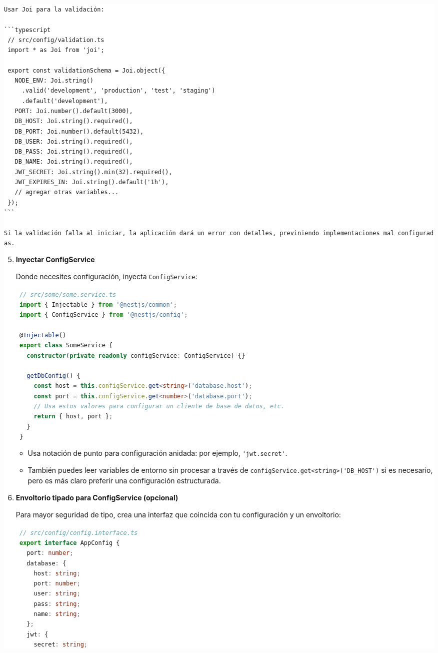     Usar Joi para la validación:
    
    ```typescript
     // src/config/validation.ts
     import * as Joi from 'joi';
    
     export const validationSchema = Joi.object({
       NODE_ENV: Joi.string()
         .valid('development', 'production', 'test', 'staging')
         .default('development'),
       PORT: Joi.number().default(3000),
       DB_HOST: Joi.string().required(),
       DB_PORT: Joi.number().default(5432),
       DB_USER: Joi.string().required(),
       DB_PASS: Joi.string().required(),
       DB_NAME: Joi.string().required(),
       JWT_SECRET: Joi.string().min(32).required(),
       JWT_EXPIRES_IN: Joi.string().default('1h'),
       // agregar otras variables...
     });
    ```
    
    Si la validación falla al iniciar, la aplicación dará un error con detalles, previniendo implementaciones mal configuradas.
    
5.  **Inyectar ConfigService**
    
    Donde necesites configuración, inyecta `ConfigService`:
    
    ```typescript
     // src/some/some.service.ts
     import { Injectable } from '@nestjs/common';
     import { ConfigService } from '@nestjs/config';
    
     @Injectable()
     export class SomeService {
       constructor(private readonly configService: ConfigService) {}
    
       getDbConfig() {
         const host = this.configService.get<string>('database.host');
         const port = this.configService.get<number>('database.port');
         // Usa estos valores para configurar un cliente de base de datos, etc.
         return { host, port };
       }
     }
    ```
    
    -   Usa notación de punto para configuración anidada: por ejemplo, `'jwt.secret'`.
        
    -   También puedes leer variables de entorno sin procesar a través de `configService.get<string>('DB_HOST')` si es necesario, pero es más claro preferir una configuración estructurada.
        
6.  **Envoltorio tipado para ConfigService (opcional)**
    
    Para mayor seguridad de tipo, crea una interfaz que coincida con tu configuración y un envoltorio:
    
    ```typescript
     // src/config/config.interface.ts
     export interface AppConfig {
       port: number;
       database: {
         host: string;
         port: number;
         user: string;
         pass: string;
         name: string;
       };
       jwt: {
         secret: string;